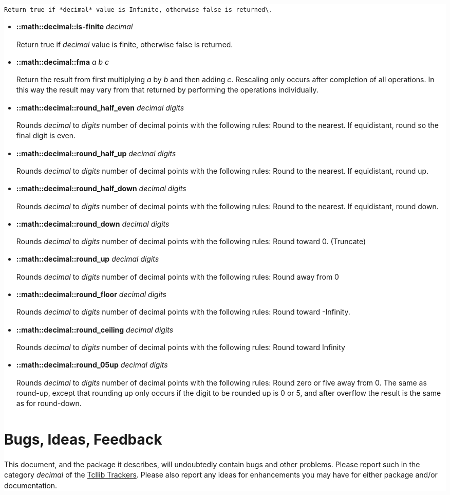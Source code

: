     Return true if *decimal* value is Infinite, otherwise false is returned\.

  - <a name='28'></a>__::math::decimal::is\-finite__ *decimal*

    Return true if *decimal* value is finite, otherwise false is returned\.

  - <a name='29'></a>__::math::decimal::fma__ *a* *b* *c*

    Return the result from first multiplying *a* by *b* and then adding
    *c*\. Rescaling only occurs after completion of all operations\. In this way
    the result may vary from that returned by performing the operations
    individually\.

  - <a name='30'></a>__::math::decimal::round\_half\_even__ *decimal* *digits*

    Rounds *decimal* to *digits* number of decimal points with the following
    rules: Round to the nearest\. If equidistant, round so the final digit is
    even\.

  - <a name='31'></a>__::math::decimal::round\_half\_up__ *decimal* *digits*

    Rounds *decimal* to *digits* number of decimal points with the following
    rules: Round to the nearest\. If equidistant, round up\.

  - <a name='32'></a>__::math::decimal::round\_half\_down__ *decimal* *digits*

    Rounds *decimal* to *digits* number of decimal points with the following
    rules: Round to the nearest\. If equidistant, round down\.

  - <a name='33'></a>__::math::decimal::round\_down__ *decimal* *digits*

    Rounds *decimal* to *digits* number of decimal points with the following
    rules: Round toward 0\. \(Truncate\)

  - <a name='34'></a>__::math::decimal::round\_up__ *decimal* *digits*

    Rounds *decimal* to *digits* number of decimal points with the following
    rules: Round away from 0

  - <a name='35'></a>__::math::decimal::round\_floor__ *decimal* *digits*

    Rounds *decimal* to *digits* number of decimal points with the following
    rules: Round toward \-Infinity\.

  - <a name='36'></a>__::math::decimal::round\_ceiling__ *decimal* *digits*

    Rounds *decimal* to *digits* number of decimal points with the following
    rules: Round toward Infinity

  - <a name='37'></a>__::math::decimal::round\_05up__ *decimal* *digits*

    Rounds *decimal* to *digits* number of decimal points with the following
    rules: Round zero or five away from 0\. The same as round\-up, except that
    rounding up only occurs if the digit to be rounded up is 0 or 5, and after
    overflow the result is the same as for round\-down\.

# <a name='section4'></a>Bugs, Ideas, Feedback

This document, and the package it describes, will undoubtedly contain bugs and
other problems\. Please report such in the category *decimal* of the [Tcllib
Trackers](http://core\.tcl\.tk/tcllib/reportlist)\. Please also report any ideas
for enhancements you may have for either package and/or documentation\.
